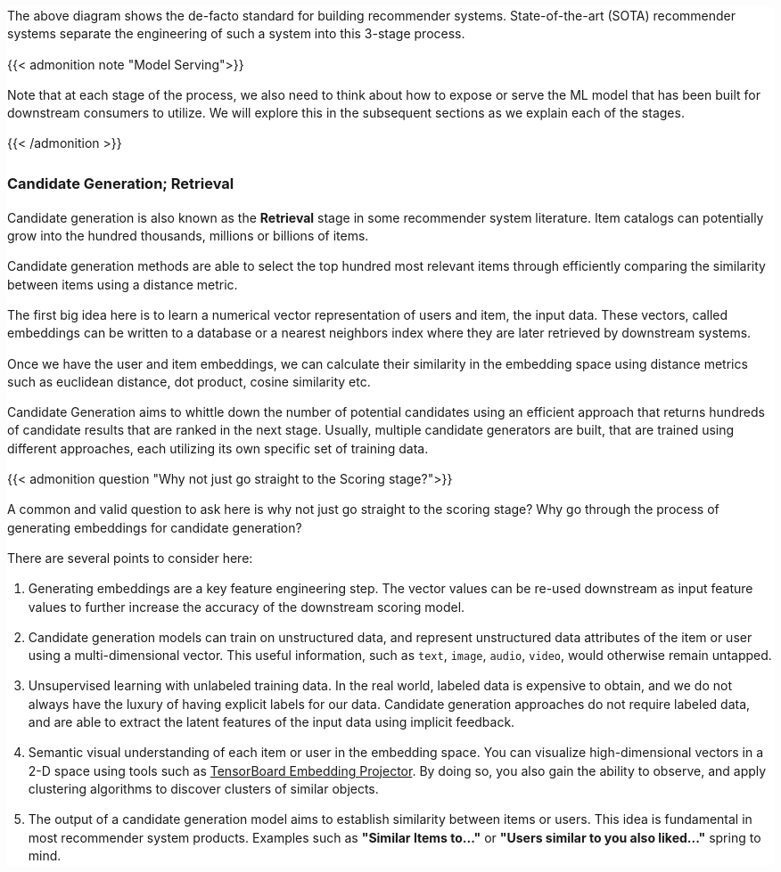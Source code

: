 The above diagram shows the de-facto standard for building recommender systems. State-of-the-art (SOTA) recommender systems separate the engineering of such a system into this 3-stage process.

{{< admonition note "Model Serving">}}

Note that at each stage of the process, we also need to think about how to expose or serve the ML model that has been built for downstream consumers to utilize. We will explore this in the subsequent sections as we explain each of the stages.

{{< /admonition >}}


### Candidate Generation; Retrieval
Candidate generation is also known as the __Retrieval__ stage in some recommender system literature. Item catalogs can potentially grow into the hundred thousands, millions or billions of items. 

Candidate generation methods are able to select the top hundred most relevant items through efficiently comparing the similarity between items using a distance metric. 

The first big idea here is to learn a numerical vector representation of users and item, the input data. These vectors, called embeddings can be written to a database or a nearest neighbors index where they are later retrieved by downstream systems. 

Once we have the user and item embeddings, we can calculate their similarity in the embedding space using distance metrics such as euclidean distance, dot product, cosine similarity etc.

Candidate Generation aims to whittle down the number of potential candidates using an efficient approach that returns hundreds of candidate results that are ranked in the next stage. Usually, multiple candidate generators are built, that are trained using different approaches, each utilizing its own specific set of training data.

{{< admonition question "Why not just go straight to the Scoring stage?">}}

A common and valid question to ask here is why not just go straight to the scoring stage? Why go through the process of generating embeddings for candidate generation?

There are several points to consider here:

1. Generating embeddings are a key feature engineering step. The vector values can be re-used downstream as input feature values to further increase the accuracy of the downstream scoring model.

2. Candidate generation models can train on unstructured data, and represent unstructured data attributes of the item or user using a multi-dimensional vector. This useful information, such as `text`, `image`, `audio`, `video`, would otherwise remain untapped.

3. Unsupervised learning with unlabeled training data. In the real world, labeled data is expensive to obtain, and we do not always have the luxury of having explicit labels for our data. Candidate generation approaches do not require labeled data, and are able to extract the latent features of the input data using implicit feedback.

4. Semantic visual understanding of each item or user in the embedding space. You can visualize high-dimensional vectors in a 2-D space using tools such as [TensorBoard Embedding Projector](https://www.tensorflow.org/tensorboard/tensorboard_projector_plugin). By doing so, you also gain the ability to observe, and apply clustering algorithms to discover clusters of similar objects.

5. The output of a candidate generation model aims to establish similarity between items or users. This idea is fundamental in most recommender system products. Examples such as __"Similar Items to..."__ or __"Users similar to you also liked..."__ spring to mind.
